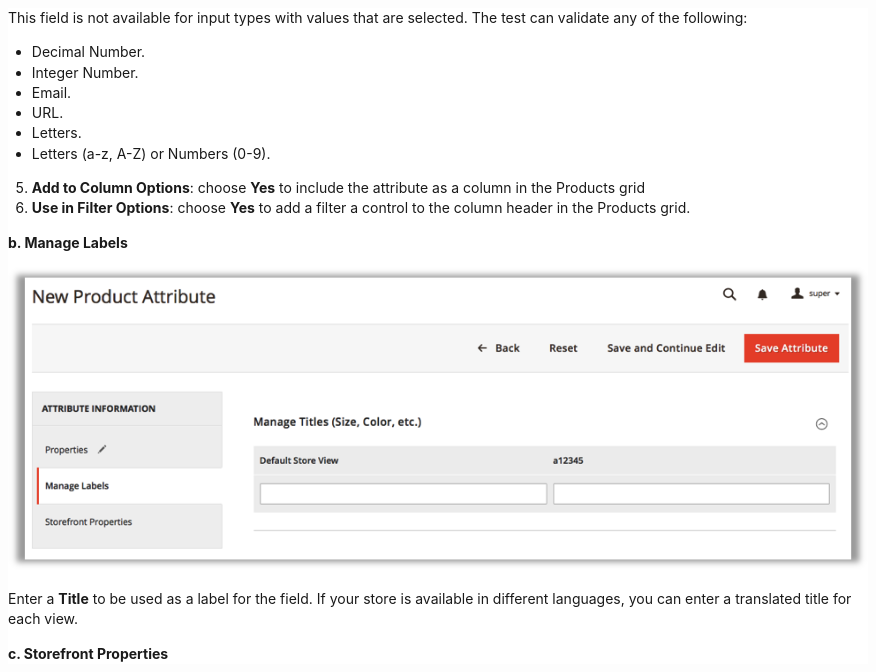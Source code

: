 This field is not available for input types with values that are selected. The test can validate any of the following:
- Decimal Number.
- Integer Number.
- Email.
- URL.
- Letters.
- Letters (a-z, A-Z) or Numbers (0-9).
5. **Add to Column Options**: choose **Yes** to include the attribute as a column in the Products grid
6. **Use in Filter Options**: choose **Yes** to add a filter a control to the column header in the Products grid.

**b. Manage Labels**

![Manage Labels](./image_growth_m2/image121.png?raw=true)
 
Enter a **Title** to be used as a label for the field. If your store is available in different languages, you can enter a translated title for each view.

**c. Storefront Properties**
